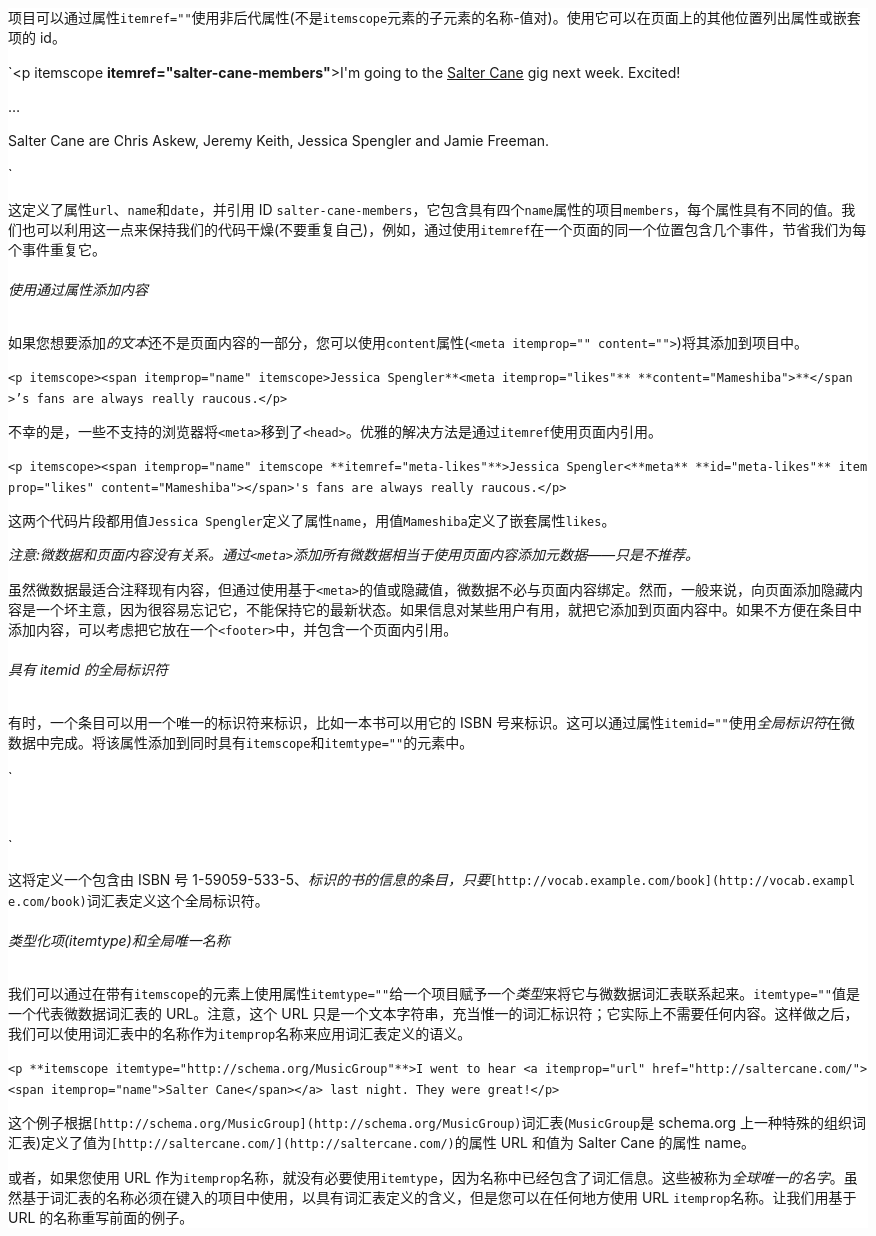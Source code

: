 项目可以通过属性`itemref=""`使用非后代属性(不是`itemscope`元素的子元素的名称-值对)。使用它可以在页面上的其他位置列出属性或嵌套项的 id。

`<p itemscope **itemref="salter-cane-members"**>I'm going to the <a itemprop="url"
href="http://www.saltercane.com/"><span itemprop="name">Salter Cane</span></a> gig <time
itemprop="date" datetime="2012-08-18">next week</time>. Excited!</p>
…
<p>Salter Cane are <span **id="salter-cane-members"** itemprop="members" itemscope><span
itemprop="name">Chris Askew</span>, <itemprop="name">Jeremy Keith</span>, <span
itemprop="name">Jessica Spengler</span> and <span itemprop="name">Jamie
Freeman</span>.</span></p>`

这定义了属性`url`、`name`和`date`，并引用 ID `salter-cane-members`，它包含具有四个`name`属性的项目`members`，每个属性具有不同的值。我们也可以利用这一点来保持我们的代码干燥(不要重复自己)，例如，通过使用`itemref`在一个页面的同一个位置包含几个事件，节省我们为每个事件重复它。

###### 使用通过属性添加内容

如果您想要添加*的文本*还不是页面内容的一部分，您可以使用`content`属性(`<meta itemprop="" content="">`)将其添加到项目中。

`<p itemscope><span itemprop="name" itemscope>Jessica Spengler**<meta itemprop="likes"**
**content="Mameshiba">**</span>’s fans are always really raucous.</p>`

不幸的是，一些不支持的浏览器将`<meta>`移到了`<head>`。优雅的解决方法是通过`itemref`使用页面内引用。

`<p itemscope><span itemprop="name" itemscope **itemref="meta-likes"**>Jessica Spengler<**meta**
**id="meta-likes"** itemprop="likes" content="Mameshiba"></span>'s fans are always really
raucous.</p>`

这两个代码片段都用值`Jessica Spengler`定义了属性`name`，用值`Mameshiba`定义了嵌套属性`likes`。

*注意:微数据和页面内容没有关系。通过`<meta>`添加所有微数据相当于使用页面内容添加元数据——只是不推荐。*

虽然微数据最适合注释现有内容，但通过使用基于`<meta>`的值或隐藏值，微数据不必与页面内容绑定。然而，一般来说，向页面添加隐藏内容是一个坏主意，因为很容易忘记它，不能保持它的最新状态。如果信息对某些用户有用，就把它添加到页面内容中。如果不方便在条目中添加内容，可以考虑把它放在一个`<footer>`中，并包含一个页面内引用。

###### 具有 itemid 的全局标识符

有时，一个条目可以用一个唯一的标识符来标识，比如一本书可以用它的 ISBN 号来标识。这可以通过属性`itemid=""`使用*全局标识符*在微数据中完成。将该属性添加到同时具有`itemscope`和`itemtype=""`的元素中。

`<p itemscope itemtype="http://vocab.example.com/book" itemid="isbn:1-59059-533-5">
  
</p>`

这将定义一个包含由 ISBN 号 1-59059-533-5、*标识的书的信息的条目，只要*`[http://vocab.example.com/book](http://vocab.example.com/book)`词汇表定义这个全局标识符。

###### 类型化项(itemtype)和全局唯一名称

我们可以通过在带有`itemscope`的元素上使用属性`itemtype=""`给一个项目赋予一个*类型*来将它与微数据词汇表联系起来。`itemtype=""`值是一个代表微数据词汇表的 URL。注意，这个 URL 只是一个文本字符串，充当惟一的词汇标识符；它实际上不需要任何内容。这样做之后，我们可以使用词汇表中的名称作为`itemprop`名称来应用词汇表定义的语义。

`<p **itemscope itemtype="http://schema.org/MusicGroup"**>I went to hear <a itemprop="url"
href="http://saltercane.com/"><span itemprop="name">Salter Cane</span></a> last night. They
were great!</p>`

这个例子根据`[http://schema.org/MusicGroup](http://schema.org/MusicGroup)`词汇表(`MusicGroup`是 schema.org 上一种特殊的组织词汇表)定义了值为`[http://saltercane.com/](http://saltercane.com/)`的属性 URL 和值为 Salter Cane 的属性 name。

或者，如果您使用 URL 作为`itemprop`名称，就没有必要使用`itemtype`，因为名称中已经包含了词汇信息。这些被称为*全球唯一的名字*。虽然基于词汇表的名称必须在键入的项目中使用，以具有词汇表定义的含义，但是您可以在任何地方使用 URL `itemprop`名称。让我们用基于 URL 的名称重写前面的例子。
